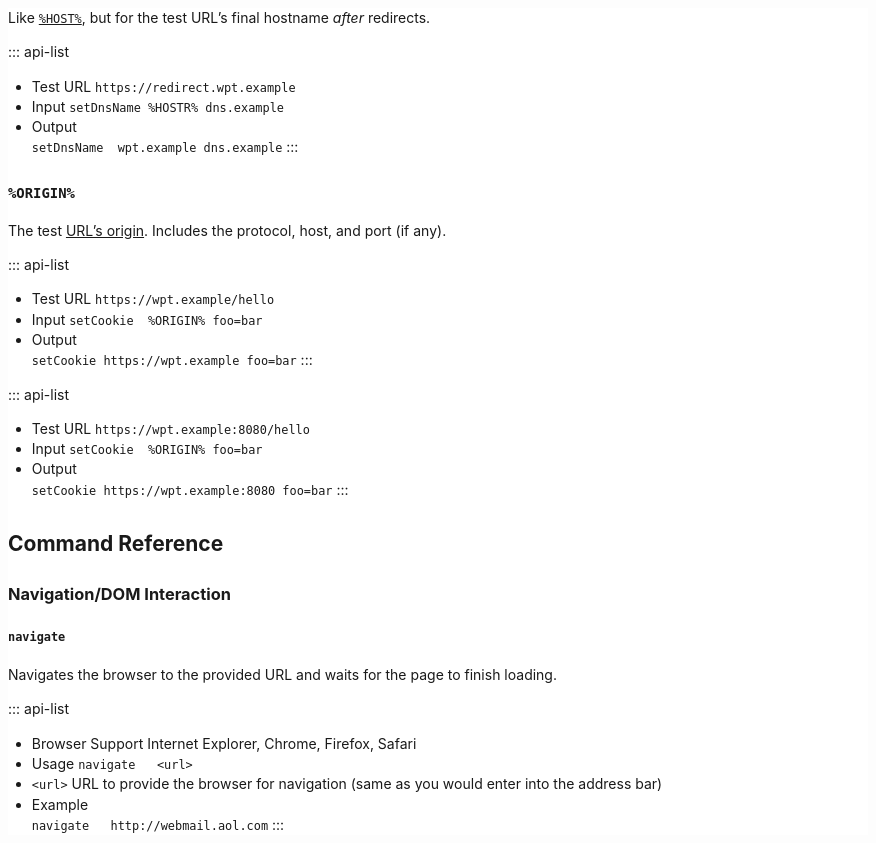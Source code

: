 Like [`%HOST%`](#%25host%25), but for the test URL’s final hostname _after_ redirects.

::: api-list
- Test URL
`https://redirect.wpt.example`
- Input 
`setDnsName %HOSTR% dns.example`
- Output  
`setDnsName  wpt.example dns.example`
:::

### `%ORIGIN%`

The test [URL’s origin](https://developer.mozilla.org/en-US/docs/Glossary/Origin). Includes the protocol, host, and port (if any).

::: api-list
- Test URL
`https://wpt.example/hello`
- Input 
`setCookie  %ORIGIN% foo=bar`
- Output  
`setCookie https://wpt.example foo=bar`
:::

::: api-list
- Test URL
`https://wpt.example:8080/hello`
- Input 
`setCookie  %ORIGIN% foo=bar`
- Output  
`setCookie https://wpt.example:8080 foo=bar`
:::

## Command Reference

### Navigation/DOM Interaction

#### `navigate`

Navigates the browser to the provided URL and waits for the page to finish loading.

::: api-list
- Browser Support
Internet Explorer, Chrome, Firefox, Safari
- Usage 
`navigate	<url>`
- `<url>`
URL to provide the browser for navigation (same as you would enter into the address bar)
- Example  
`navigate	http://webmail.aol.com`
:::
